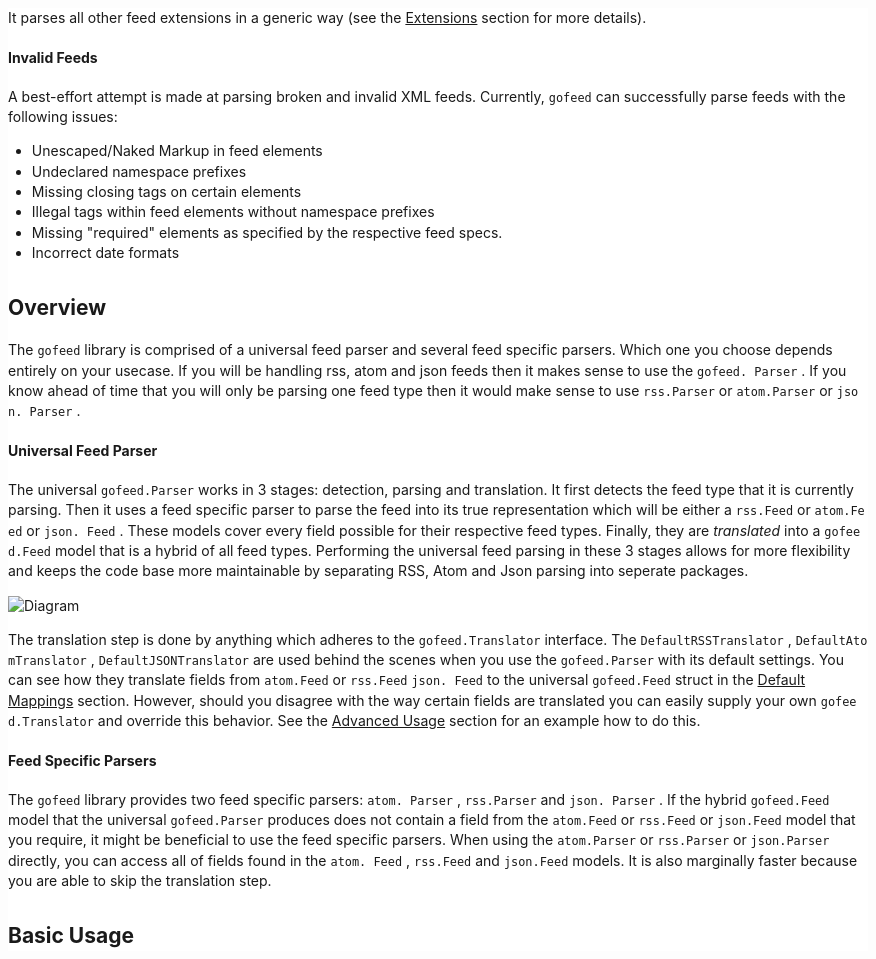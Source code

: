 It parses all other feed extensions in a generic way (see the [Extensions](#extensions) section for more details).

#### Invalid Feeds

A best-effort attempt is made at parsing broken and invalid XML feeds. Currently, `gofeed` can successfully parse feeds with the following issues:

- Unescaped/Naked Markup in feed elements
- Undeclared namespace prefixes
- Missing closing tags on certain elements
- Illegal tags within feed elements without namespace prefixes
- Missing "required" elements as specified by the respective feed specs.
- Incorrect date formats

## Overview

The `gofeed` library is comprised of a universal feed parser and several feed specific parsers. Which one you choose depends entirely on your usecase. If you will be handling rss, atom and json feeds then it makes sense to use the `gofeed. Parser` . If you know ahead of time that you will only be parsing one feed type then it would make sense to use `rss.Parser` or `atom.Parser` or `json. Parser` .

#### Universal Feed Parser

The universal `gofeed.Parser` works in 3 stages: detection, parsing and translation. It first detects the feed type that it is currently parsing. Then it uses a feed specific parser to parse the feed into its true representation which will be either a `rss.Feed` or `atom.Feed` or `json. Feed` . These models cover every field possible for their respective feed types. Finally, they are _translated_ into a `gofeed.Feed` model that is a hybrid of all feed types. Performing the universal feed parsing in these 3 stages allows for more flexibility and keeps the code base more maintainable by separating RSS, Atom and Json parsing into seperate packages.

![Diagram](docs/sequence.png)

The translation step is done by anything which adheres to the `gofeed.Translator` interface. The `DefaultRSSTranslator` , `DefaultAtomTranslator` , `DefaultJSONTranslator` are used behind the scenes when you use the `gofeed.Parser` with its default settings. You can see how they translate fields from `atom.Feed` or `rss.Feed` `json. Feed` to the universal `gofeed.Feed` struct in the [Default Mappings](#default-mappings) section. However, should you disagree with the way certain fields are translated you can easily supply your own `gofeed.Translator` and override this behavior. See the [Advanced Usage](#advanced-usage) section for an example how to do this.

#### Feed Specific Parsers

The `gofeed` library provides two feed specific parsers: `atom. Parser` , `rss.Parser` and `json. Parser` . If the hybrid `gofeed.Feed` model that the universal `gofeed.Parser` produces does not contain a field from the `atom.Feed` or `rss.Feed` or `json.Feed` model that you require, it might be beneficial to use the feed specific parsers. When using the `atom.Parser` or `rss.Parser` or `json.Parser` directly, you can access all of fields found in the `atom. Feed` , `rss.Feed` and `json.Feed` models. It is also marginally faster because you are able to skip the translation step.

## Basic Usage
